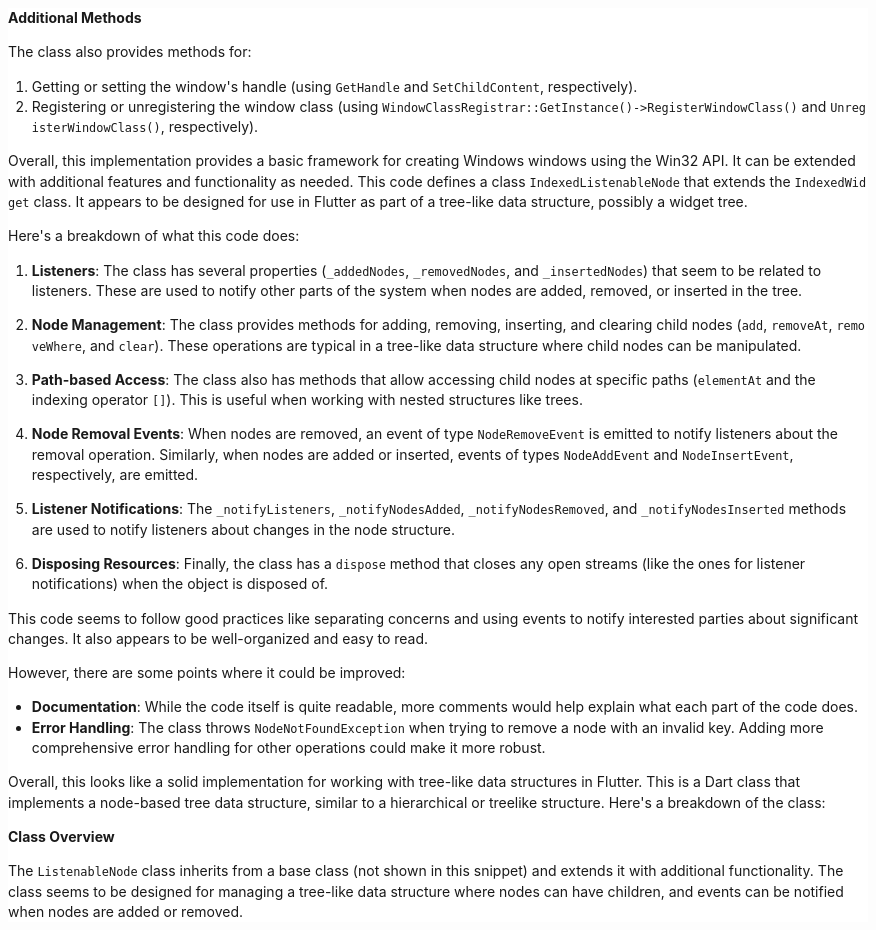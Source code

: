 **Additional Methods**

The class also provides methods for:

1. Getting or setting the window's handle (using `GetHandle` and `SetChildContent`, respectively).
2. Registering or unregistering the window class (using `WindowClassRegistrar::GetInstance()->RegisterWindowClass()` and `UnregisterWindowClass()`, respectively).

Overall, this implementation provides a basic framework for creating Windows windows using the Win32 API. It can be extended with additional features and functionality as needed.
This code defines a class `IndexedListenableNode` that extends the `IndexedWidget` class. It appears to be designed for use in Flutter as part of a tree-like data structure, possibly a widget tree.

Here's a breakdown of what this code does:

1. **Listeners**: The class has several properties (`_addedNodes`, `_removedNodes`, and `_insertedNodes`) that seem to be related to listeners. These are used to notify other parts of the system when nodes are added, removed, or inserted in the tree.

2. **Node Management**: The class provides methods for adding, removing, inserting, and clearing child nodes (`add`, `removeAt`, `removeWhere`, and `clear`). These operations are typical in a tree-like data structure where child nodes can be manipulated.

3. **Path-based Access**: The class also has methods that allow accessing child nodes at specific paths (`elementAt` and the indexing operator `[]`). This is useful when working with nested structures like trees.

4. **Node Removal Events**: When nodes are removed, an event of type `NodeRemoveEvent` is emitted to notify listeners about the removal operation. Similarly, when nodes are added or inserted, events of types `NodeAddEvent` and `NodeInsertEvent`, respectively, are emitted.

5. **Listener Notifications**: The `_notifyListeners`, `_notifyNodesAdded`, `_notifyNodesRemoved`, and `_notifyNodesInserted` methods are used to notify listeners about changes in the node structure.

6. **Disposing Resources**: Finally, the class has a `dispose` method that closes any open streams (like the ones for listener notifications) when the object is disposed of.

This code seems to follow good practices like separating concerns and using events to notify interested parties about significant changes. It also appears to be well-organized and easy to read.

However, there are some points where it could be improved:

*   **Documentation**: While the code itself is quite readable, more comments would help explain what each part of the code does.
*   **Error Handling**: The class throws `NodeNotFoundException` when trying to remove a node with an invalid key. Adding more comprehensive error handling for other operations could make it more robust.

Overall, this looks like a solid implementation for working with tree-like data structures in Flutter.
This is a Dart class that implements a node-based tree data structure, similar to a hierarchical or treelike structure. Here's a breakdown of the class:

**Class Overview**

The `ListenableNode` class inherits from a base class (not shown in this snippet) and extends it with additional functionality. The class seems to be designed for managing a tree-like data structure where nodes can have children, and events can be notified when nodes are added or removed.
